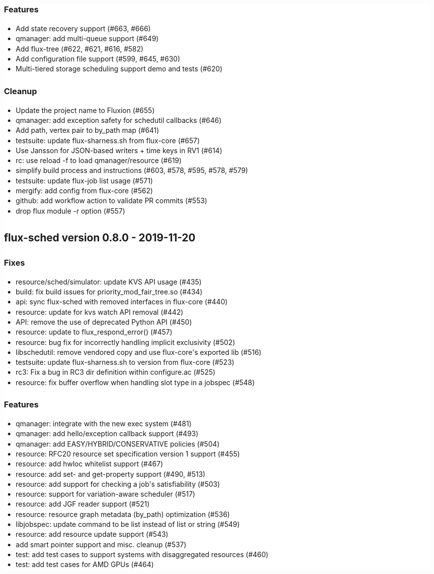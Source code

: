 ### Features
 * Add state recovery support (#663, #666)
 * qmanager: add multi-queue support (#649)
 * Add flux-tree (#622, #621, #616, #582)
 * Add configuration file support (#599, #645, #630)
 * Multi-tiered storage scheduling support demo and tests (#620)

### Cleanup
 * Update the project name to Fluxion (#655)
 * qmanager: add exception safety for schedutil callbacks (#646)
 * Add path, vertex pair to by_path map (#641)
 * testsuite: update flux-sharness.sh from flux-core (#657)
 * Use Jansson for JSON-based writers + time keys in RV1 (#614)
 * rc: use reload -f to load qmanager/resource (#619)
 * simplify build process and instructions (#603, #578, #595, #578, #579)
 * testsuite: update flux-job list usage (#571)
 * mergify: add config from flux-core (#562)
 * github: add workflow action to validate PR commits (#553)
 * drop flux module -r option (#557)

flux-sched version 0.8.0 - 2019-11-20
-------------------------------------

### Fixes
 * resource/sched/simulator: update KVS API usage (#435)
 * build: fix build issues for priority_mod_fair_tree.so (#434)
 * api: sync flux-sched with removed interfaces in flux-core (#440)
 * resource: update for kvs watch API removal (#442)
 * API: remove the use of deprecated Python API (#450)
 * resource: update to flux_respond_error() (#457)
 * resource: bug fix for incorrectly handling implicit exclusivity (#502)
 * libschedutil: remove vendored copy and use flux-core's exported lib (#516)
 * testsuite: update flux-sharness.sh to version from flux-core (#523)
 * rc3: Fix a bug in RC3 dir definition within configure.ac (#525)
 * resource: fix buffer overflow when handling slot type in a jobspec (#548)

### Features
 * qmanager: integrate with the new exec system (#481)
 * qmanager: add hello/exception callback support (#493)
 * qmanager: add EASY/HYBRID/CONSERVATIVE policies (#504)
 * resource: RFC20 resource set specification version 1 support (#455)
 * resource: add hwloc whitelist support (#467)
 * resource: add set- and get-property support (#490, #513)
 * resource: add support for checking a job's satisfiability (#503)
 * resource: support for variation-aware scheduler (#517)
 * resource: add JGF reader support (#521)
 * resource: resource graph metadata (by_path) optimization (#536)
 * libjobspec: update command to be list instead of list or string (#549)
 * resource: add resource update support (#543)
 * add smart pointer support and misc. cleanup (#537)
 * test: add test cases to support systems with disaggregated resources (#460)
 * test: add test cases for AMD GPUs (#464)
